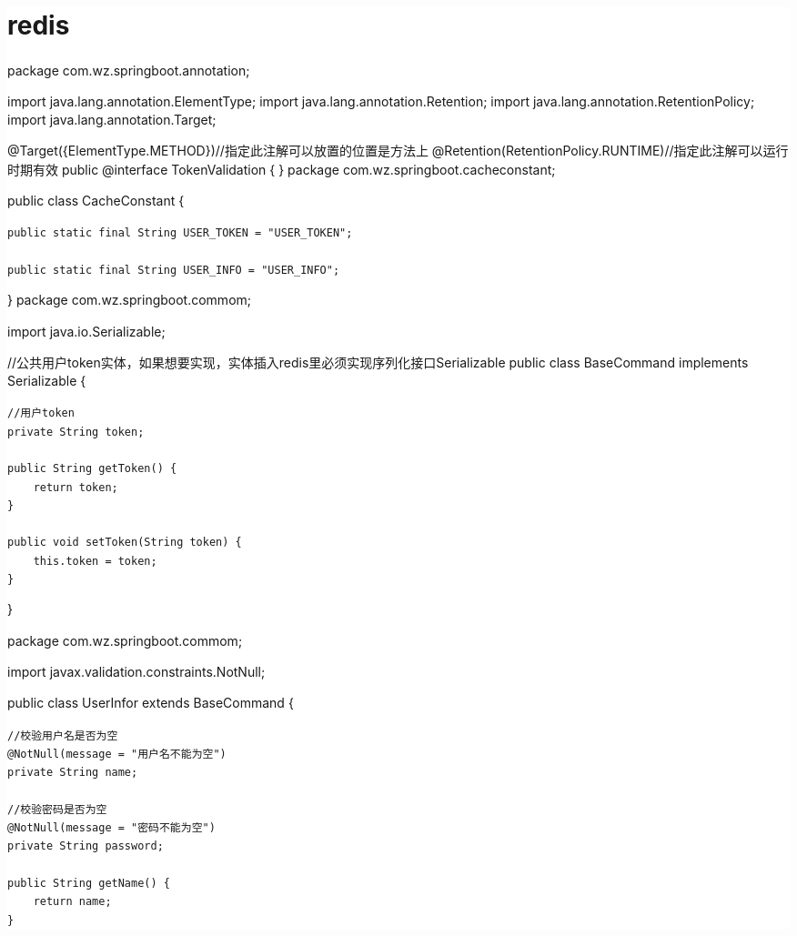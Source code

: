 # redis


package com.wz.springboot.annotation;

import java.lang.annotation.ElementType;
import java.lang.annotation.Retention;
import java.lang.annotation.RetentionPolicy;
import java.lang.annotation.Target;

@Target({ElementType.METHOD})//指定此注解可以放置的位置是方法上
@Retention(RetentionPolicy.RUNTIME)//指定此注解可以运行时期有效
public @interface TokenValidation {
}
package com.wz.springboot.cacheconstant;

public class CacheConstant {

    public static final String USER_TOKEN = "USER_TOKEN";

    public static final String USER_INFO = "USER_INFO";

}
package com.wz.springboot.commom;

import java.io.Serializable;

//公共用户token实体，如果想要实现，实体插入redis里必须实现序列化接口Serializable
public class BaseCommand implements Serializable {

    //用户token
    private String token;

    public String getToken() {
        return token;
    }

    public void setToken(String token) {
        this.token = token;
    }
}

package com.wz.springboot.commom;

import javax.validation.constraints.NotNull;

public class UserInfor extends BaseCommand {

    //校验用户名是否为空
    @NotNull(message = "用户名不能为空")
    private String name;

    //校验密码是否为空
    @NotNull(message = "密码不能为空")
    private String password;

    public String getName() {
        return name;
    }
